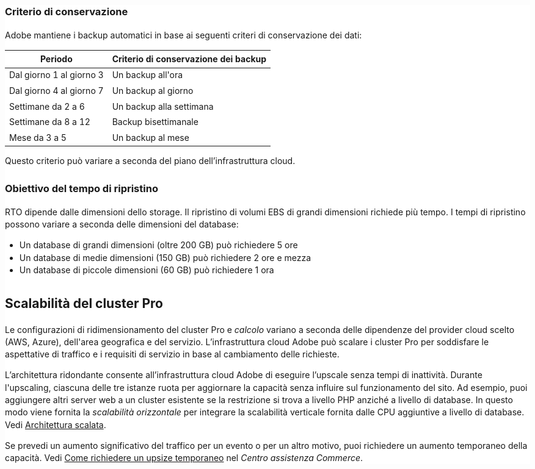 ### Criterio di conservazione

Adobe mantiene i backup automatici in base ai seguenti criteri di conservazione dei dati:

| Periodo | Criterio di conservazione dei backup |
| ------------------ | ----------------------- |
| Dal giorno 1 al giorno 3 | Un backup all&#39;ora |
| Dal giorno 4 al giorno 7 | Un backup al giorno |
| Settimane da 2 a 6 | Un backup alla settimana |
| Settimane da 8 a 12 | Backup bisettimanale |
| Mese da 3 a 5 | Un backup al mese |

Questo criterio può variare a seconda del piano dell’infrastruttura cloud.

### Obiettivo del tempo di ripristino

RTO dipende dalle dimensioni dello storage. Il ripristino di volumi EBS di grandi dimensioni richiede più tempo. I tempi di ripristino possono variare a seconda delle dimensioni del database:

- Un database di grandi dimensioni (oltre 200 GB) può richiedere 5 ore
- Un database di medie dimensioni (150 GB) può richiedere 2 ore e mezza
- Un database di piccole dimensioni (60 GB) può richiedere 1 ora

## Scalabilità del cluster Pro

Le configurazioni di ridimensionamento del cluster Pro e _calcolo_ variano a seconda delle dipendenze del provider cloud scelto (AWS, Azure), dell&#39;area geografica e del servizio. L’infrastruttura cloud Adobe può scalare i cluster Pro per soddisfare le aspettative di traffico e i requisiti di servizio in base al cambiamento delle richieste.

L’architettura ridondante consente all’infrastruttura cloud Adobe di eseguire l’upscale senza tempi di inattività. Durante l&#39;upscaling, ciascuna delle tre istanze ruota per aggiornare la capacità senza influire sul funzionamento del sito. Ad esempio, puoi aggiungere altri server web a un cluster esistente se la restrizione si trova a livello PHP anziché a livello di database. In questo modo viene fornita la _scalabilità orizzontale_ per integrare la scalabilità verticale fornita dalle CPU aggiuntive a livello di database. Vedi [Architettura scalata](scaled-architecture.md).

Se prevedi un aumento significativo del traffico per un evento o per un altro motivo, puoi richiedere un aumento temporaneo della capacità. Vedi [Come richiedere un upsize temporaneo](https://experienceleague.adobe.com/docs/commerce-knowledge-base/kb/how-to/how-to-request-temporary-magento-upsize.html) nel _Centro assistenza Commerce_.
